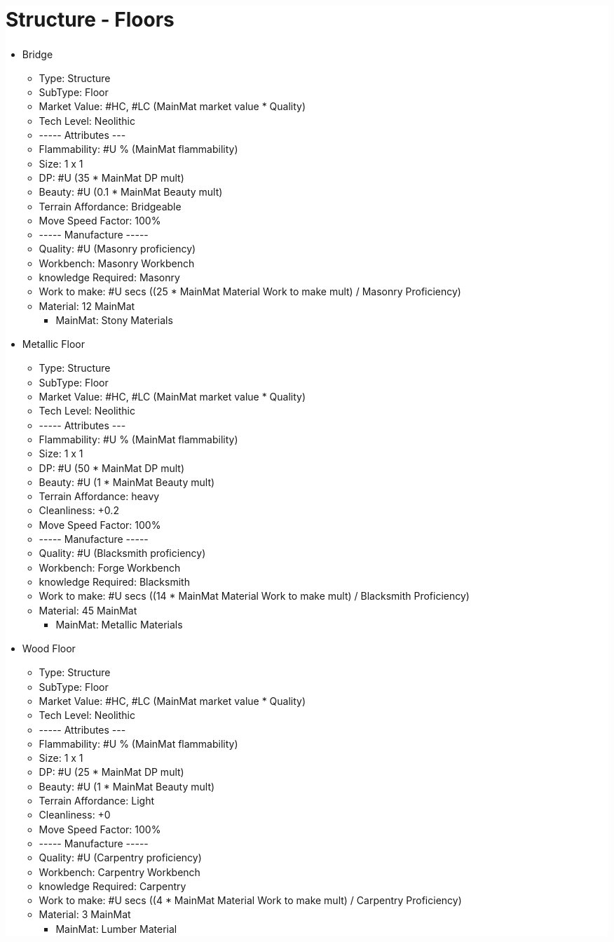 # Structure - Floors
* Bridge
    * Type: Structure 
    * SubType: Floor
    * Market Value: #HC, #LC (MainMat market value  * Quality)
    * Tech Level: Neolithic 
    * ----- Attributes ---
    * Flammability: #U % (MainMat flammability)
    * Size: 1 x 1
    * DP: #U (35 * MainMat DP mult)
    * Beauty: #U (0.1 * MainMat Beauty mult)
    * Terrain Affordance: Bridgeable
    * Move Speed Factor: 100%
    * ----- Manufacture -----
    * Quality: #U (Masonry proficiency)
    * Workbench: Masonry Workbench
    * knowledge Required: Masonry
    * Work to make: #U secs ((25 * MainMat Material Work to make mult) / Masonry Proficiency)
    * Material: 12 MainMat
        * MainMat: Stony Materials

* Metallic Floor
    * Type: Structure 
    * SubType: Floor
    * Market Value: #HC, #LC (MainMat market value  * Quality)
    * Tech Level: Neolithic 
    * ----- Attributes ---
    * Flammability: #U % (MainMat flammability)
    * Size: 1 x 1
    * DP: #U (50 * MainMat DP mult)
    * Beauty: #U (1 * MainMat Beauty mult)
    * Terrain Affordance: heavy
    * Cleanliness: +0.2
    * Move Speed Factor: 100%
    * ----- Manufacture -----
    * Quality: #U (Blacksmith proficiency)
    * Workbench: Forge Workbench
    * knowledge Required: Blacksmith
    * Work to make: #U secs ((14 * MainMat Material Work to make mult) / Blacksmith Proficiency)
    * Material: 45 MainMat
        * MainMat: Metallic Materials

* Wood Floor
    * Type: Structure 
    * SubType: Floor
    * Market Value: #HC, #LC (MainMat market value  * Quality)
    * Tech Level: Neolithic 
    * ----- Attributes ---
    * Flammability: #U % (MainMat flammability)
    * Size: 1 x 1
    * DP: #U (25 * MainMat DP mult)
    * Beauty: #U (1 * MainMat Beauty mult)
    * Terrain Affordance: Light
    * Cleanliness: +0
    * Move Speed Factor: 100%
    * ----- Manufacture -----
    * Quality: #U (Carpentry proficiency)
    * Workbench: Carpentry Workbench
    * knowledge Required: Carpentry
    * Work to make: #U secs ((4 * MainMat Material Work to make mult) / Carpentry Proficiency)
    * Material: 3 MainMat
        * MainMat: Lumber Material
